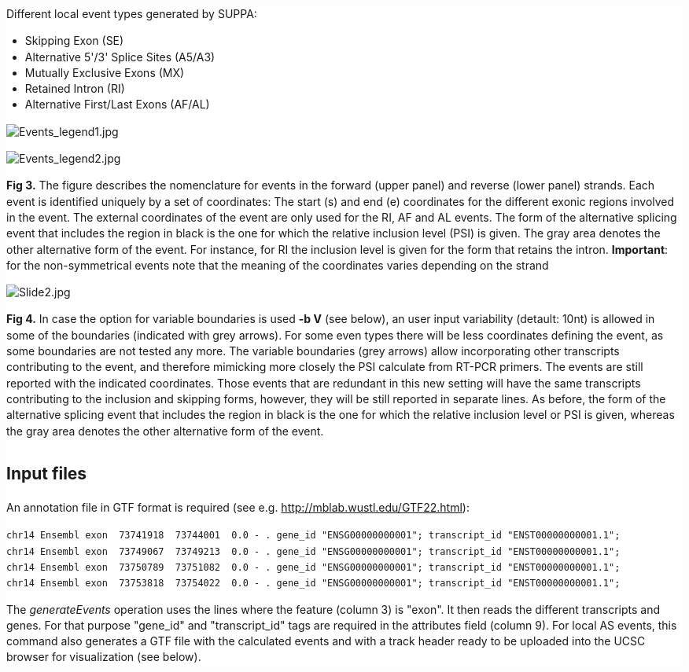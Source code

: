 Different local event types generated by SUPPA:

- Skipping Exon (SE)
- Alternative 5'/3' Splice Sites (A5/A3)
- Mutually Exclusive Exons (MX)
- Retained Intron (RI)
- Alternative First/Last Exons (AF/AL)


![Events_legend1.jpg](https://cloud.githubusercontent.com/assets/23315833/22699555/19788560-ed58-11e6-8340-1ce83445bdb3.png)

![Events_legend2.jpg](https://cloud.githubusercontent.com/assets/23315833/22699557/199ac7c4-ed58-11e6-8512-2d3950001a8d.png)


**Fig 3.** The figure describes the nomenclature for events in the forward (upper panel) and reverse (lower panel) strands. Each event is identified uniquely by a set of coordinates: The start (s) and end (e) coordinates for the different exonic regions involved in the event. The external coordinates of the event are only used for the RI, AF and AL events. The form of the alternative splicing event that includes the region in black is the one for which the relative inclusion level (PSI) is given. The gray area denotes the other alternative form of the event. For instance, for RI the inclusion level is given for the form that retains the intron. **Important**: for the non-symmetrical events note that the meaning of the coordinates varies depending on the strand


![Slide2.jpg](https://bitbucket.org/repo/4gEBMd/images/1362804745-Slide2.jpg)

**Fig 4.** In case the option for variable boundaries is used **-b V** (see below), an user input variability (detault: 10nt) is allowed in some of the boundaries (indicated with grey arrows). For some even types there will be less coordinates defining the event, as some boundaries are not tested any more. The variable boundaries (grey arrows) allow incorporating other transcripts contributing to the event, and therefore mimicking more closely the PSI calculate from RT-PCR primers. The events are still reported with the indicated coordinates. Those events that are redundant in this new setting will have the same transcripts contributing to the inclusion and skipping forms, however, they will be still reported in separate lines. As before, the form of the alternative splicing event that includes the region in black is the one for which the relative inclusion level or PSI is given, whereas the gray area denotes the other alternative form of the event. 


## Input files

An annotation file in GTF format is required (see e.g. http://mblab.wustl.edu/GTF22.html):

```
chr14 Ensembl exon  73741918  73744001  0.0 - . gene_id "ENSG00000000001"; transcript_id "ENST00000000001.1"; 
chr14 Ensembl exon  73749067  73749213  0.0 - . gene_id "ENSG00000000001"; transcript_id "ENST00000000001.1";  
chr14 Ensembl exon  73750789  73751082  0.0 - . gene_id "ENSG00000000001"; transcript_id "ENST00000000001.1"; 
chr14 Ensembl exon  73753818  73754022  0.0 - . gene_id "ENSG00000000001"; transcript_id "ENST00000000001.1"; 

```

The *generateEvents* operation uses the lines where the feature (column 3) is "exon". It then reads the different transcripts and genes. For that purpose "gene_id" and "transcript_id" tags are required in the attributes field (column 9). For local AS events, this command also generates a GTF file with the calculated events and with a track header ready to be uploaded into the UCSC browser for visualization (see below). 
